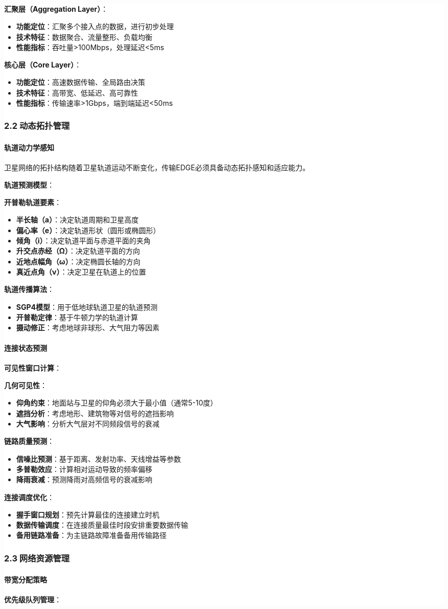 **汇聚层（Aggregation Layer）**：
- **功能定位**：汇聚多个接入点的数据，进行初步处理
- **技术特征**：数据聚合、流量整形、负载均衡
- **性能指标**：吞吐量>100Mbps，处理延迟<5ms

**核心层（Core Layer）**：
- **功能定位**：高速数据传输、全局路由决策
- **技术特征**：高带宽、低延迟、高可靠性
- **性能指标**：传输速率>1Gbps，端到端延迟<50ms

### 2.2 动态拓扑管理

#### **轨道动力学感知**

卫星网络的拓扑结构随着卫星轨道运动不断变化，传输EDGE必须具备动态拓扑感知和适应能力。

**轨道预测模型**：

**开普勒轨道要素**：
- **半长轴（a）**：决定轨道周期和卫星高度
- **偏心率（e）**：决定轨道形状（圆形或椭圆形）
- **倾角（i）**：决定轨道平面与赤道平面的夹角
- **升交点赤经（Ω）**：决定轨道平面的方向
- **近地点幅角（ω）**：决定椭圆长轴的方向
- **真近点角（ν）**：决定卫星在轨道上的位置

**轨道传播算法**：
- **SGP4模型**：用于低地球轨道卫星的轨道预测
- **开普勒定律**：基于牛顿力学的轨道计算
- **摄动修正**：考虑地球非球形、大气阻力等因素

#### **连接状态预测**

**可见性窗口计算**：

**几何可见性**：
- **仰角约束**：地面站与卫星的仰角必须大于最小值（通常5-10度）
- **遮挡分析**：考虑地形、建筑物等对信号的遮挡影响
- **大气影响**：分析大气层对不同频段信号的衰减

**链路质量预测**：
- **信噪比预测**：基于距离、发射功率、天线增益等参数
- **多普勒效应**：计算相对运动导致的频率偏移
- **降雨衰减**：预测降雨对高频信号的衰减影响

**连接调度优化**：
- **握手窗口规划**：预先计算最佳的连接建立时机
- **数据传输调度**：在连接质量最佳时段安排重要数据传输
- **备用链路准备**：为主链路故障准备备用传输路径

### 2.3 网络资源管理

#### **带宽分配策略**

**优先级队列管理**：
